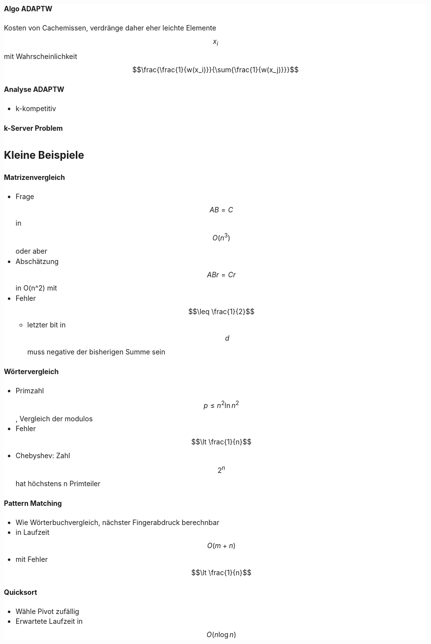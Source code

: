 #### Algo ADAPTW
Kosten von Cachemissen, verdränge daher eher leichte Elemente $$x_i$$ mit Wahrscheinlichkeit $$\frac{\frac{1}{w(x_i)}}{\sum{\frac{1}{w(x_j)}}}$$
#### Analyse ADAPTW
* k-kompetitiv

#### k-Server Problem

## Kleine Beispiele

#### Matrizenvergleich
* Frage $$AB=C$$ in $$O(n^3)$$ oder aber 
* Abschätzung $$ABr=Cr$$ in O(n^2) mit 
* Fehler $$\leq \frac{1}{2}$$
    * letzter bit in $$d$$ muss negative der bisherigen Summe sein

#### Wörtervergleich
* Primzahl $$p \leq n^2 \ln n^2$$, Vergleich der modulos 
* Fehler $$\lt \frac{1}{n}$$
* Chebyshev: Zahl $$2^n$$ hat höchstens n Primteiler

#### Pattern Matching
* Wie Wörterbuchvergleich, nächster Fingerabdruck berechnbar 
* in Laufzeit $$O(m+n)$$
* mit Fehler $$\lt \frac{1}{n}$$

#### Quicksort
* Wähle Pivot zufällig
* Erwartete Laufzeit in $$O(n\log n)$$
